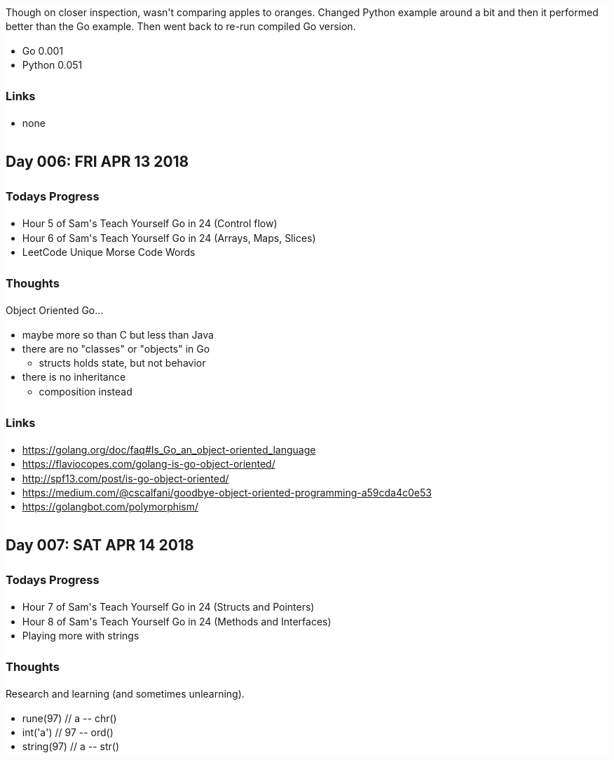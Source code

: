 Though on closer inspection, wasn't comparing apples to oranges.  Changed
Python example around a bit and then it performed better than the Go example.
Then went back to re-run compiled Go version.

* Go 0.001
* Python 0.051

### Links

- none

## Day 006: FRI APR 13 2018

### Todays Progress

- Hour 5 of Sam's Teach Yourself Go in 24 (Control flow)
- Hour 6 of Sam's Teach Yourself Go in 24 (Arrays, Maps, Slices)
- LeetCode Unique Morse Code Words

### Thoughts

Object Oriented Go...
- maybe more so than C but less than Java
- there are no "classes" or "objects" in Go
    - structs holds state, but not behavior
- there is no inheritance
    - composition instead

### Links

- https://golang.org/doc/faq#Is_Go_an_object-oriented_language
- https://flaviocopes.com/golang-is-go-object-oriented/ 
- http://spf13.com/post/is-go-object-oriented/
- https://medium.com/@cscalfani/goodbye-object-oriented-programming-a59cda4c0e53
- https://golangbot.com/polymorphism/

## Day 007: SAT APR 14 2018

### Todays Progress

- Hour 7 of Sam's Teach Yourself Go in 24 (Structs and Pointers)
- Hour 8 of Sam's Teach Yourself Go in 24 (Methods and Interfaces)
- Playing more with strings

### Thoughts

Research and learning (and sometimes unlearning).

- rune(97)    // a  -- chr()
- int('a')    // 97 -- ord()
- string(97)  // a  -- str()
